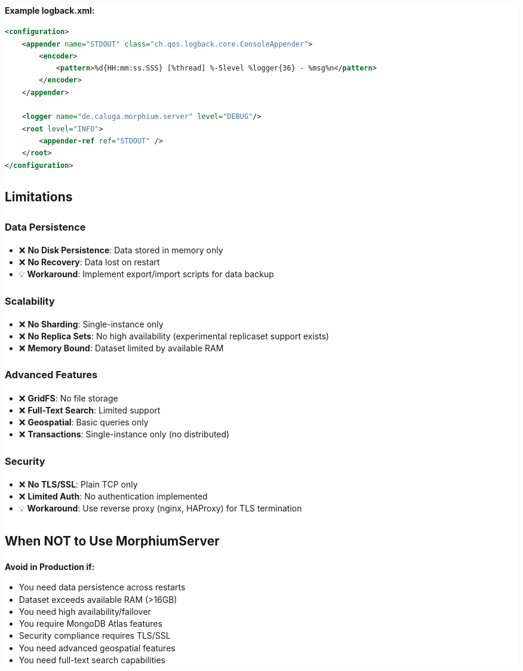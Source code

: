 **Example logback.xml:**
```xml
<configuration>
    <appender name="STDOUT" class="ch.qos.logback.core.ConsoleAppender">
        <encoder>
            <pattern>%d{HH:mm:ss.SSS} [%thread] %-5level %logger{36} - %msg%n</pattern>
        </encoder>
    </appender>

    <logger name="de.caluga.morphium.server" level="DEBUG"/>
    <root level="INFO">
        <appender-ref ref="STDOUT" />
    </root>
</configuration>
```

## Limitations

### Data Persistence
- ❌ **No Disk Persistence**: Data stored in memory only
- ❌ **No Recovery**: Data lost on restart
- 💡 **Workaround**: Implement export/import scripts for data backup

### Scalability
- ❌ **No Sharding**: Single-instance only
- ❌ **No Replica Sets**: No high availability (experimental replicaset support exists)
- ❌ **Memory Bound**: Dataset limited by available RAM

### Advanced Features
- ❌ **GridFS**: No file storage
- ❌ **Full-Text Search**: Limited support
- ❌ **Geospatial**: Basic queries only
- ❌ **Transactions**: Single-instance only (no distributed)

### Security
- ❌ **No TLS/SSL**: Plain TCP only
- ❌ **Limited Auth**: No authentication implemented
- 💡 **Workaround**: Use reverse proxy (nginx, HAProxy) for TLS termination

## When NOT to Use MorphiumServer

**Avoid in Production if:**
- You need data persistence across restarts
- Dataset exceeds available RAM (>16GB)
- You need high availability/failover
- You require MongoDB Atlas features
- Security compliance requires TLS/SSL
- You need advanced geospatial features
- You need full-text search capabilities
